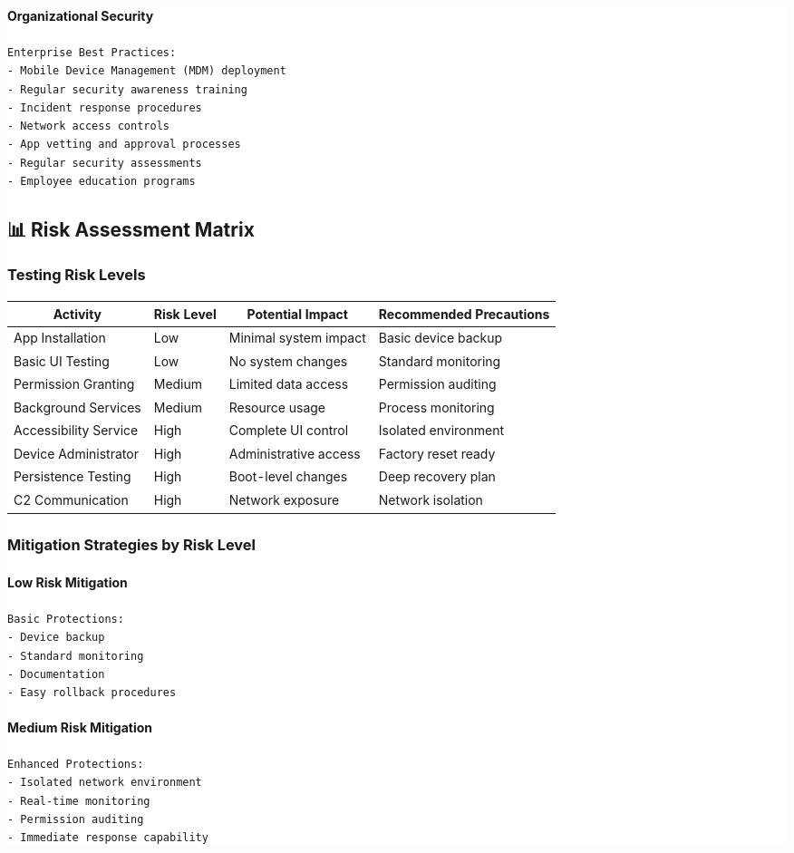 #### Organizational Security
```
Enterprise Best Practices:
- Mobile Device Management (MDM) deployment
- Regular security awareness training
- Incident response procedures
- Network access controls
- App vetting and approval processes
- Regular security assessments
- Employee education programs
```

## 📊 Risk Assessment Matrix

### Testing Risk Levels

| Activity | Risk Level | Potential Impact | Recommended Precautions |
|----------|------------|------------------|-------------------------|
| App Installation | Low | Minimal system impact | Basic device backup |
| Basic UI Testing | Low | No system changes | Standard monitoring |
| Permission Granting | Medium | Limited data access | Permission auditing |
| Background Services | Medium | Resource usage | Process monitoring |
| Accessibility Service | High | Complete UI control | Isolated environment |
| Device Administrator | High | Administrative access | Factory reset ready |
| Persistence Testing | High | Boot-level changes | Deep recovery plan |
| C2 Communication | High | Network exposure | Network isolation |

### Mitigation Strategies by Risk Level

#### Low Risk Mitigation
```
Basic Protections:
- Device backup
- Standard monitoring
- Documentation
- Easy rollback procedures
```

#### Medium Risk Mitigation
```
Enhanced Protections:
- Isolated network environment
- Real-time monitoring
- Permission auditing
- Immediate response capability
```
